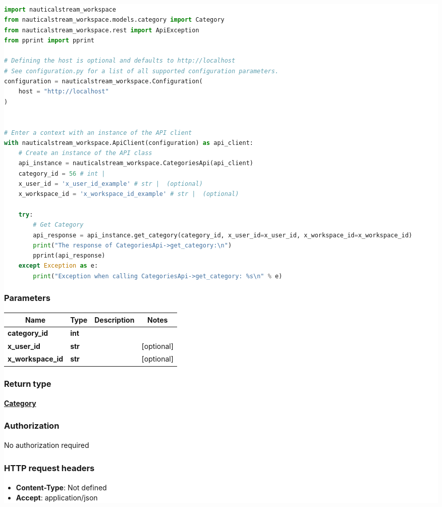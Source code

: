 
```python
import nauticalstream_workspace
from nauticalstream_workspace.models.category import Category
from nauticalstream_workspace.rest import ApiException
from pprint import pprint

# Defining the host is optional and defaults to http://localhost
# See configuration.py for a list of all supported configuration parameters.
configuration = nauticalstream_workspace.Configuration(
    host = "http://localhost"
)


# Enter a context with an instance of the API client
with nauticalstream_workspace.ApiClient(configuration) as api_client:
    # Create an instance of the API class
    api_instance = nauticalstream_workspace.CategoriesApi(api_client)
    category_id = 56 # int | 
    x_user_id = 'x_user_id_example' # str |  (optional)
    x_workspace_id = 'x_workspace_id_example' # str |  (optional)

    try:
        # Get Category
        api_response = api_instance.get_category(category_id, x_user_id=x_user_id, x_workspace_id=x_workspace_id)
        print("The response of CategoriesApi->get_category:\n")
        pprint(api_response)
    except Exception as e:
        print("Exception when calling CategoriesApi->get_category: %s\n" % e)
```



### Parameters


Name | Type | Description  | Notes
------------- | ------------- | ------------- | -------------
 **category_id** | **int**|  | 
 **x_user_id** | **str**|  | [optional] 
 **x_workspace_id** | **str**|  | [optional] 

### Return type

[**Category**](Category.md)

### Authorization

No authorization required

### HTTP request headers

 - **Content-Type**: Not defined
 - **Accept**: application/json
